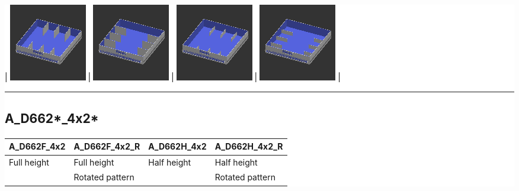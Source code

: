| ![preview](png/A_D662F_4x1_nc.png) | ![preview](png/A_D662F_4x1_nc_R.png) | ![preview](png/A_D662H_4x1_nc.png) | ![preview](png/A_D662H_4x1_nc_R.png) | 


---
## A_D662*_4x2*
| **A_D662F_4x2** | **A_D662F_4x2_R** | **A_D662H_4x2** | **A_D662H_4x2_R** | 
| --- | --- | --- | --- | 
| Full height | Full height | Half height | Half height | 
|  | Rotated pattern |  | Rotated pattern | 